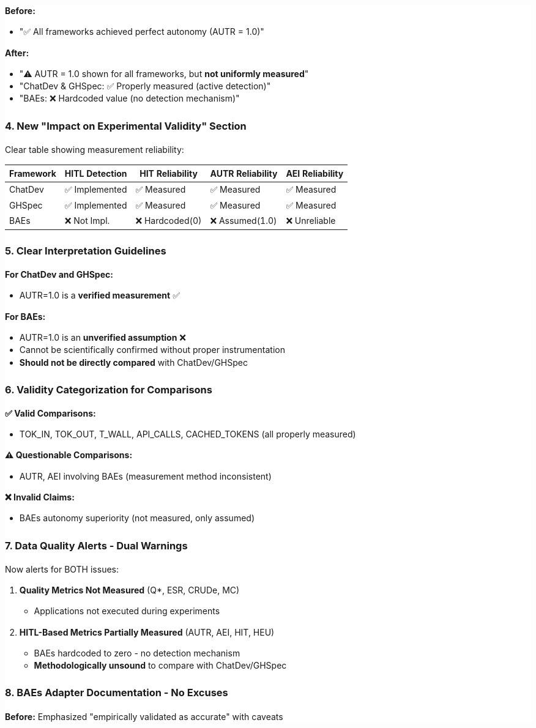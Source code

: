 **Before:**
- "✅ All frameworks achieved perfect autonomy (AUTR = 1.0)"

**After:**
- "⚠️ AUTR = 1.0 shown for all frameworks, but **not uniformly measured**"
- "ChatDev & GHSpec: ✅ Properly measured (active detection)"
- "BAEs: ❌ Hardcoded value (no detection mechanism)"

### 4. New "Impact on Experimental Validity" Section

Clear table showing measurement reliability:

| Framework | HITL Detection | HIT Reliability | AUTR Reliability | AEI Reliability |
|-----------|----------------|-----------------|------------------|-----------------|
| ChatDev   | ✅ Implemented | ✅ Measured     | ✅ Measured      | ✅ Measured     |
| GHSpec    | ✅ Implemented | ✅ Measured     | ✅ Measured      | ✅ Measured     |
| BAEs      | ❌ Not Impl.   | ❌ Hardcoded(0) | ❌ Assumed(1.0)  | ❌ Unreliable   |

### 5. Clear Interpretation Guidelines

**For ChatDev and GHSpec:**
- AUTR=1.0 is a **verified measurement** ✅

**For BAEs:**
- AUTR=1.0 is an **unverified assumption** ❌
- Cannot be scientifically confirmed without proper instrumentation
- **Should not be directly compared** with ChatDev/GHSpec

### 6. Validity Categorization for Comparisons

**✅ Valid Comparisons:**
- TOK_IN, TOK_OUT, T_WALL, API_CALLS, CACHED_TOKENS (all properly measured)

**⚠️ Questionable Comparisons:**
- AUTR, AEI involving BAEs (measurement method inconsistent)

**❌ Invalid Claims:**
- BAEs autonomy superiority (not measured, only assumed)

### 7. Data Quality Alerts - Dual Warnings

Now alerts for BOTH issues:

1. **Quality Metrics Not Measured** (Q*, ESR, CRUDe, MC)
   - Applications not executed during experiments
   
2. **HITL-Based Metrics Partially Measured** (AUTR, AEI, HIT, HEU)
   - BAEs hardcoded to zero - no detection mechanism
   - **Methodologically unsound** to compare with ChatDev/GHSpec

### 8. BAEs Adapter Documentation - No Excuses

**Before:** Emphasized "empirically validated as accurate" with caveats
